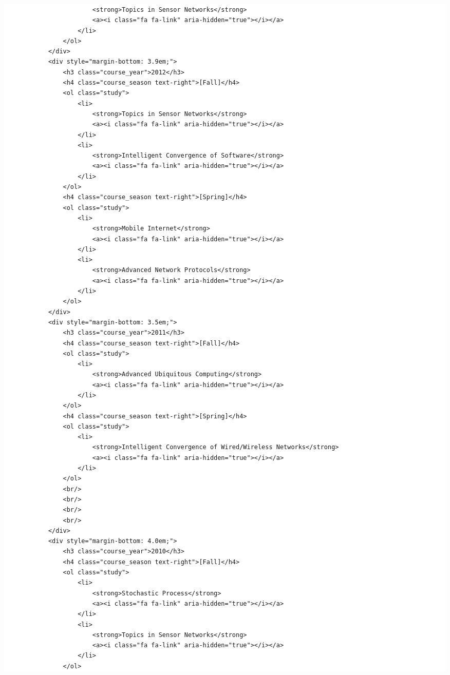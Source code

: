                             <strong>Topics in Sensor Networks</strong>
                            <a><i class="fa fa-link" aria-hidden="true"></i></a>
                        </li>
                    </ol>
                </div>
                <div style="margin-bottom: 3.9em;">
                    <h3 class="course_year">2012</h3>
                    <h4 class="course_season text-right">[Fall]</h4>
                    <ol class="study">
                        <li>
                            <strong>Topics in Sensor Networks</strong>
                            <a><i class="fa fa-link" aria-hidden="true"></i></a>
                        </li>
                        <li>
                            <strong>Intelligent Convergence of Software</strong>
                            <a><i class="fa fa-link" aria-hidden="true"></i></a>
                        </li>
                    </ol>
                    <h4 class="course_season text-right">[Spring]</h4>
                    <ol class="study">
                        <li>
                            <strong>Mobile Internet</strong>
                            <a><i class="fa fa-link" aria-hidden="true"></i></a>
                        </li>
                        <li>
                            <strong>Advanced Network Protocols</strong>
                            <a><i class="fa fa-link" aria-hidden="true"></i></a>
                        </li>
                    </ol>
                </div>
                <div style="margin-bottom: 3.5em;">
                    <h3 class="course_year">2011</h3>
                    <h4 class="course_season text-right">[Fall]</h4>
                    <ol class="study">
                        <li>
                            <strong>Advanced Ubiquitous Computing</strong>
                            <a><i class="fa fa-link" aria-hidden="true"></i></a>
                        </li>
                    </ol>
                    <h4 class="course_season text-right">[Spring]</h4>
                    <ol class="study">
                        <li>
                            <strong>Intelligent Convergence of Wired/Wireless Networks</strong>
                            <a><i class="fa fa-link" aria-hidden="true"></i></a>
                        </li>
                    </ol>
                    <br/>
                    <br/>
                    <br/>
                    <br/>
                </div>
                <div style="margin-bottom: 4.0em;">
                    <h3 class="course_year">2010</h3>
                    <h4 class="course_season text-right">[Fall]</h4>
                    <ol class="study">
                        <li>
                            <strong>Stochastic Process</strong>
                            <a><i class="fa fa-link" aria-hidden="true"></i></a>
                        </li>
                        <li>
                            <strong>Topics in Sensor Networks</strong>
                            <a><i class="fa fa-link" aria-hidden="true"></i></a>
                        </li>
                    </ol>